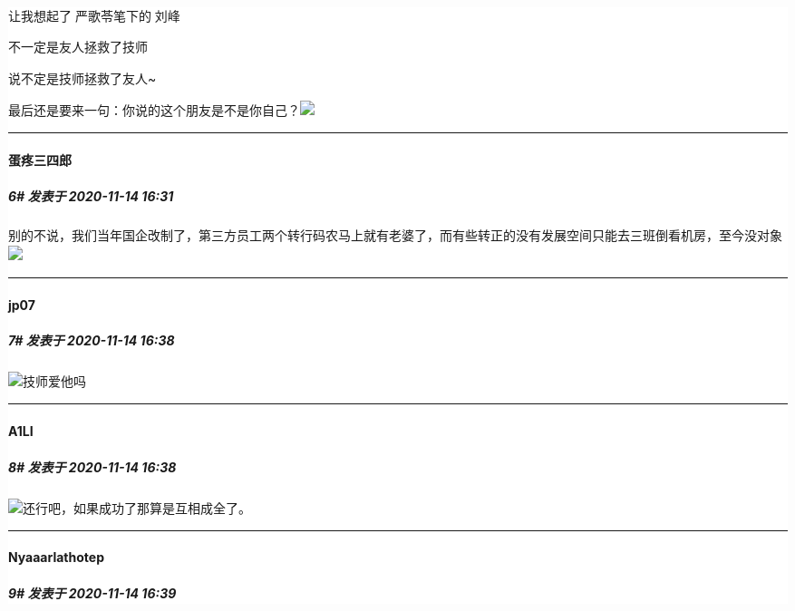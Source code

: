 
让我想起了 严歌苓笔下的 刘峰     


不一定是友人拯救了技师

说不定是技师拯救了友人~


最后还是要来一句：你说的这个朋友是不是你自己？<img src="https://static.saraba1st.com/image/smiley/animal2017/008.png" referrerpolicy="no-referrer">







*****

####  蛋疼三四郎  
##### 6#       发表于 2020-11-14 16:31




别的不说，我们当年国企改制了，第三方员工两个转行码农马上就有老婆了，而有些转正的没有发展空间只能去三班倒看机房，至今没对象<img src="https://static.saraba1st.com/image/smiley/face2017/013.png" referrerpolicy="no-referrer">







*****

####  jp07  
##### 7#       发表于 2020-11-14 16:38



<img src="https://static.saraba1st.com/image/smiley/face2017/001.png" referrerpolicy="no-referrer">技师爱他吗







*****

####  A1LI  
##### 8#       发表于 2020-11-14 16:38



<img src="https://static.saraba1st.com/image/smiley/face2017/004.gif" referrerpolicy="no-referrer">还行吧，如果成功了那算是互相成全了。







*****

####  Nyaaarlathotep  
##### 9#       发表于 2020-11-14 16:39
